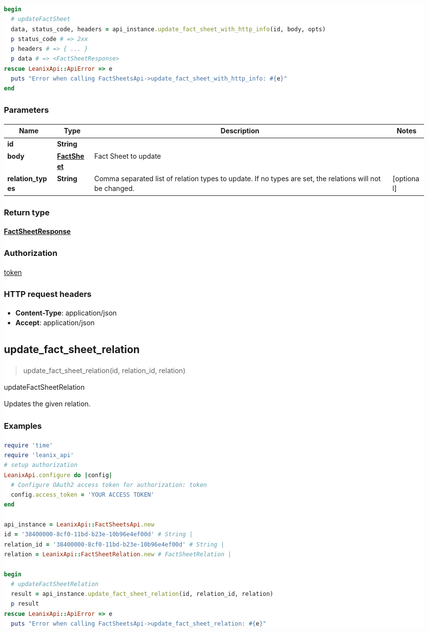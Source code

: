 ```ruby
begin
  # updateFactSheet
  data, status_code, headers = api_instance.update_fact_sheet_with_http_info(id, body, opts)
  p status_code # => 2xx
  p headers # => { ... }
  p data # => <FactSheetResponse>
rescue LeanixApi::ApiError => e
  puts "Error when calling FactSheetsApi->update_fact_sheet_with_http_info: #{e}"
end
```

### Parameters

| Name | Type | Description | Notes |
| ---- | ---- | ----------- | ----- |
| **id** | **String** |  |  |
| **body** | [**FactSheet**](FactSheet.md) | Fact Sheet to update |  |
| **relation_types** | **String** | Comma separated list of relation types to update. If no types are set, the relations will not be changed. | [optional] |

### Return type

[**FactSheetResponse**](FactSheetResponse.md)

### Authorization

[token](../README.md#token)

### HTTP request headers

- **Content-Type**: application/json
- **Accept**: application/json


## update_fact_sheet_relation

> <RelationResponse> update_fact_sheet_relation(id, relation_id, relation)

updateFactSheetRelation

Updates the given relation.

### Examples

```ruby
require 'time'
require 'leanix_api'
# setup authorization
LeanixApi.configure do |config|
  # Configure OAuth2 access token for authorization: token
  config.access_token = 'YOUR ACCESS TOKEN'
end

api_instance = LeanixApi::FactSheetsApi.new
id = '38400000-8cf0-11bd-b23e-10b96e4ef00d' # String | 
relation_id = '38400000-8cf0-11bd-b23e-10b96e4ef00d' # String | 
relation = LeanixApi::FactSheetRelation.new # FactSheetRelation | 

begin
  # updateFactSheetRelation
  result = api_instance.update_fact_sheet_relation(id, relation_id, relation)
  p result
rescue LeanixApi::ApiError => e
  puts "Error when calling FactSheetsApi->update_fact_sheet_relation: #{e}"
```